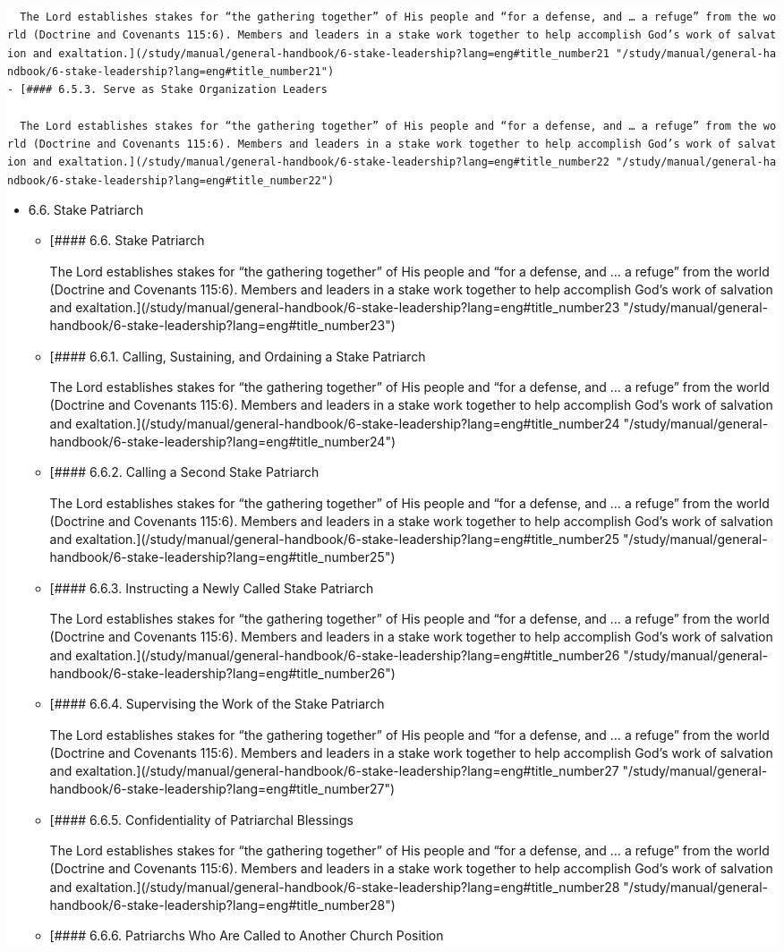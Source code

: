       The Lord establishes stakes for “the gathering together” of His people and “for a defense, and … a refuge” from the world (Doctrine and Covenants 115:6). Members and leaders in a stake work together to help accomplish God’s work of salvation and exaltation.](/study/manual/general-handbook/6-stake-leadership?lang=eng#title_number21 "/study/manual/general-handbook/6-stake-leadership?lang=eng#title_number21")
    - [#### 6.5.3. Serve as Stake Organization Leaders

      The Lord establishes stakes for “the gathering together” of His people and “for a defense, and … a refuge” from the world (Doctrine and Covenants 115:6). Members and leaders in a stake work together to help accomplish God’s work of salvation and exaltation.](/study/manual/general-handbook/6-stake-leadership?lang=eng#title_number22 "/study/manual/general-handbook/6-stake-leadership?lang=eng#title_number22")
  - 6.6. Stake Patriarch

    - [#### 6.6. Stake Patriarch

      The Lord establishes stakes for “the gathering together” of His people and “for a defense, and … a refuge” from the world (Doctrine and Covenants 115:6). Members and leaders in a stake work together to help accomplish God’s work of salvation and exaltation.](/study/manual/general-handbook/6-stake-leadership?lang=eng#title_number23 "/study/manual/general-handbook/6-stake-leadership?lang=eng#title_number23")
    - [#### 6.6.1. Calling, Sustaining, and Ordaining a Stake Patriarch

      The Lord establishes stakes for “the gathering together” of His people and “for a defense, and … a refuge” from the world (Doctrine and Covenants 115:6). Members and leaders in a stake work together to help accomplish God’s work of salvation and exaltation.](/study/manual/general-handbook/6-stake-leadership?lang=eng#title_number24 "/study/manual/general-handbook/6-stake-leadership?lang=eng#title_number24")
    - [#### 6.6.2. Calling a Second Stake Patriarch

      The Lord establishes stakes for “the gathering together” of His people and “for a defense, and … a refuge” from the world (Doctrine and Covenants 115:6). Members and leaders in a stake work together to help accomplish God’s work of salvation and exaltation.](/study/manual/general-handbook/6-stake-leadership?lang=eng#title_number25 "/study/manual/general-handbook/6-stake-leadership?lang=eng#title_number25")
    - [#### 6.6.3. Instructing a Newly Called Stake Patriarch

      The Lord establishes stakes for “the gathering together” of His people and “for a defense, and … a refuge” from the world (Doctrine and Covenants 115:6). Members and leaders in a stake work together to help accomplish God’s work of salvation and exaltation.](/study/manual/general-handbook/6-stake-leadership?lang=eng#title_number26 "/study/manual/general-handbook/6-stake-leadership?lang=eng#title_number26")
    - [#### 6.6.4. Supervising the Work of the Stake Patriarch

      The Lord establishes stakes for “the gathering together” of His people and “for a defense, and … a refuge” from the world (Doctrine and Covenants 115:6). Members and leaders in a stake work together to help accomplish God’s work of salvation and exaltation.](/study/manual/general-handbook/6-stake-leadership?lang=eng#title_number27 "/study/manual/general-handbook/6-stake-leadership?lang=eng#title_number27")
    - [#### 6.6.5. Confidentiality of Patriarchal Blessings

      The Lord establishes stakes for “the gathering together” of His people and “for a defense, and … a refuge” from the world (Doctrine and Covenants 115:6). Members and leaders in a stake work together to help accomplish God’s work of salvation and exaltation.](/study/manual/general-handbook/6-stake-leadership?lang=eng#title_number28 "/study/manual/general-handbook/6-stake-leadership?lang=eng#title_number28")
    - [#### 6.6.6. Patriarchs Who Are Called to Another Church Position
